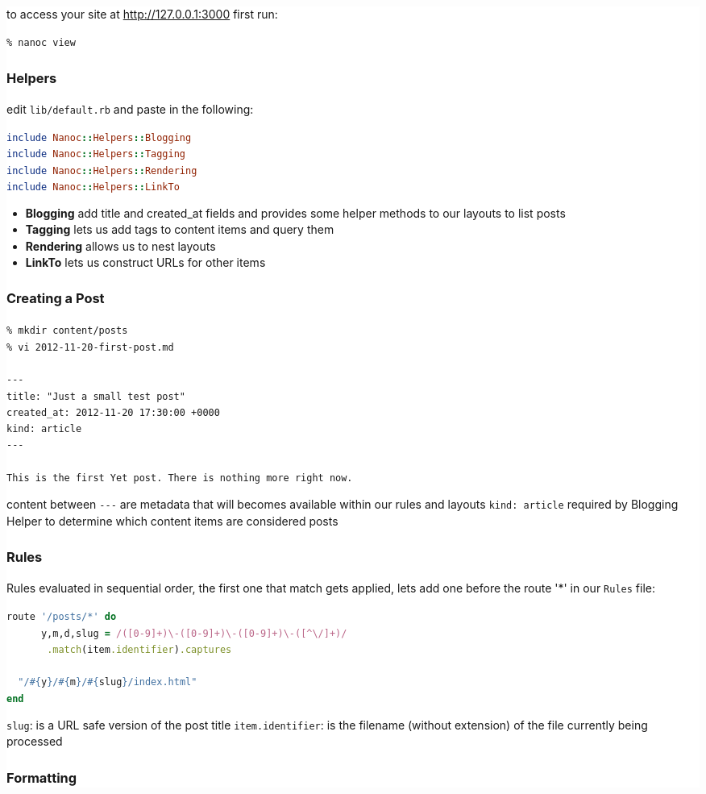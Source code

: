 to access your site at http://127.0.0.1:3000 first run:

	% nanoc view

### Helpers

edit `lib/default.rb` and paste in the following:

```ruby
include Nanoc::Helpers::Blogging
include Nanoc::Helpers::Tagging
include Nanoc::Helpers::Rendering
include Nanoc::Helpers::LinkTo
```

* **Blogging** add title and created_at fields and provides some helper methods to our layouts to list posts
* **Tagging** lets us add tags to content items and query them
* **Rendering** allows us to nest layouts
* **LinkTo** lets us construct URLs for other items

### Creating a Post

	% mkdir content/posts
	% vi 2012-11-20-first-post.md

	---
	title: "Just a small test post"
	created_at: 2012-11-20 17:30:00 +0000
	kind: article
	---
	
	This is the first Yet post. There is nothing more right now.

content between `---` are metadata that will becomes available within our rules and layouts
`kind: article` required by Blogging Helper to determine which content items are considered posts

### Rules

Rules evaluated in sequential order, the first one that match gets applied, lets add one before the route '*' in our `Rules` file:

```ruby	
route '/posts/*' do
 	  y,m,d,slug = /([0-9]+)\-([0-9]+)\-([0-9]+)\-([^\/]+)/
       .match(item.identifier).captures

  "/#{y}/#{m}/#{slug}/index.html"
end
```

`slug`: is a URL safe version of the post title
`item.identifier`: is the filename (without extension) of the file currently being processed

### Formatting
